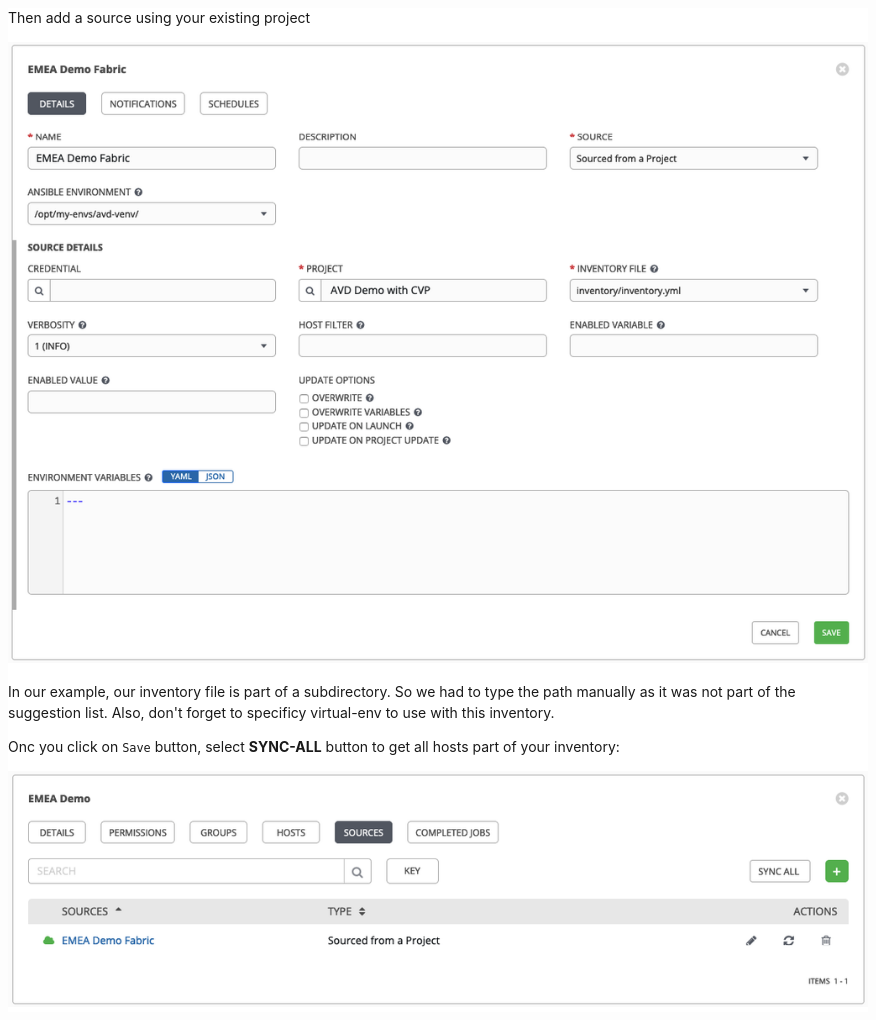 Then add a source using your existing project

![](../_media/awx-create-source.png)

In our example, our inventory file is part of a subdirectory. So we had to type the path manually as it was not part of the suggestion list. Also, don't forget to specificy virtual-env to use with this inventory.

Onc you click on `Save` button, select __SYNC-ALL__ button to get all hosts part of your inventory:

![](../_media/awx-inventory-add-source.png)
